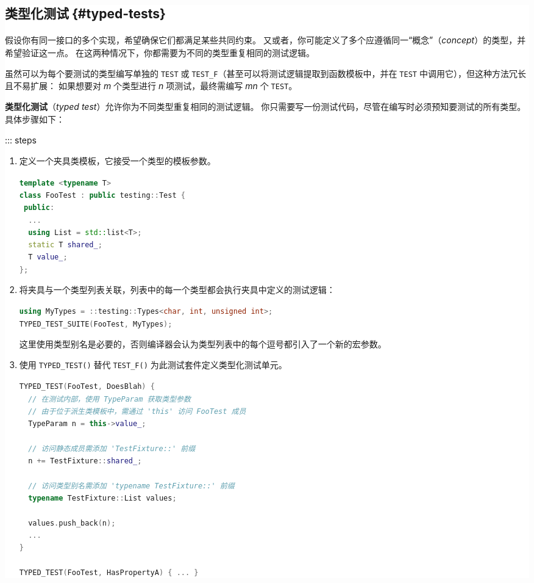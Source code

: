 ## 类型化测试 {#typed-tests}

假设你有同一接口的多个实现，希望确保它们都满足某些共同约束。
又或者，你可能定义了多个应遵循同一“概念”（_concept_）的类型，并希望验证这一点。
在这两种情况下，你都需要为不同的类型重复相同的测试逻辑。

虽然可以为每个要测试的类型编写单独的 `TEST` 或 `TEST_F`（甚至可以将测试逻辑提取到函数模板中，并在 `TEST` 中调用它），但这种方法冗长且不易扩展：
如果想要对 $m$ 个类型进行 $n$ 项测试，最终需编写 $mn$ 个 `TEST`。

**类型化测试**（_typed test_）允许你为不同类型重复相同的测试逻辑。
你只需要写一份测试代码，尽管在编写时必须预知要测试的所有类型。
具体步骤如下：

::: steps

1. 定义一个夹具类模板，它接受一个类型的模板参数。

   ```cpp
   template <typename T>
   class FooTest : public testing::Test {
    public:
     ...
     using List = std::list<T>;
     static T shared_;
     T value_;
   };
   ```

2. 将夹具与一个类型列表关联，列表中的每一个类型都会执行夹具中定义的测试逻辑：

   ```cpp
   using MyTypes = ::testing::Types<char, int, unsigned int>;
   TYPED_TEST_SUITE(FooTest, MyTypes);
   ```

   这里使用类型别名是必要的，否则编译器会认为类型列表中的每个逗号都引入了一个新的宏参数。

3. 使用 `TYPED_TEST()` 替代 `TEST_F()` 为此测试套件定义类型化测试单元。

   ```cpp
   TYPED_TEST(FooTest, DoesBlah) {
     // 在测试内部，使用 TypeParam 获取类型参数
     // 由于位于派生类模板中，需通过 'this' 访问 FooTest 成员
     TypeParam n = this->value_;

     // 访问静态成员需添加 'TestFixture::' 前缀
     n += TestFixture::shared_;

     // 访问类型别名需添加 'typename TestFixture::' 前缀
     typename TestFixture::List values;

     values.push_back(n);
     ...
   }

   TYPED_TEST(FooTest, HasPropertyA) { ... }
   ```
